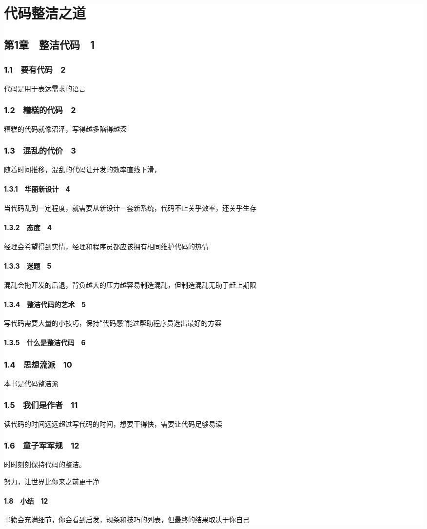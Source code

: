 # 代码整洁之道

## 第1章　整洁代码　1

### 1.1　要有代码　2

代码是用于表达需求的语言

### 1.2　糟糕的代码　2

糟糕的代码就像沼泽，写得越多陷得越深

### 1.3　混乱的代价　3

随着时间推移，混乱的代码让开发的效率直线下滑，

#### 1.3.1　华丽新设计　4

当代码乱到一定程度，就需要从新设计一套新系统，代码不止关乎效率，还关乎生存

#### 1.3.2　态度　4

经理会希望得到实情，经理和程序员都应该拥有相同维护代码的热情

#### 1.3.3　迷题　5

混乱会拖开发的后退，背负越大的压力越容易制造混乱，但制造混乱无助于赶上期限

#### 1.3.4　整洁代码的艺术　5

写代码需要大量的小技巧，保持“代码感”能过帮助程序员选出最好的方案

#### 1.3.5　什么是整洁代码　6

### 1.4　思想流派　10

本书是代码整洁派

### 1.5　我们是作者　11

读代码的时间远远超过写代码的时间，想要干得快，需要让代码足够易读

### 1.6　童子军军规　12

时时刻刻保持代码的整洁。

努力，让世界比你来之前更干净

#### 1.8　小结　12

书籍会充满细节，你会看到启发，规条和技巧的列表，但最终的结果取决于你自己

#### 
